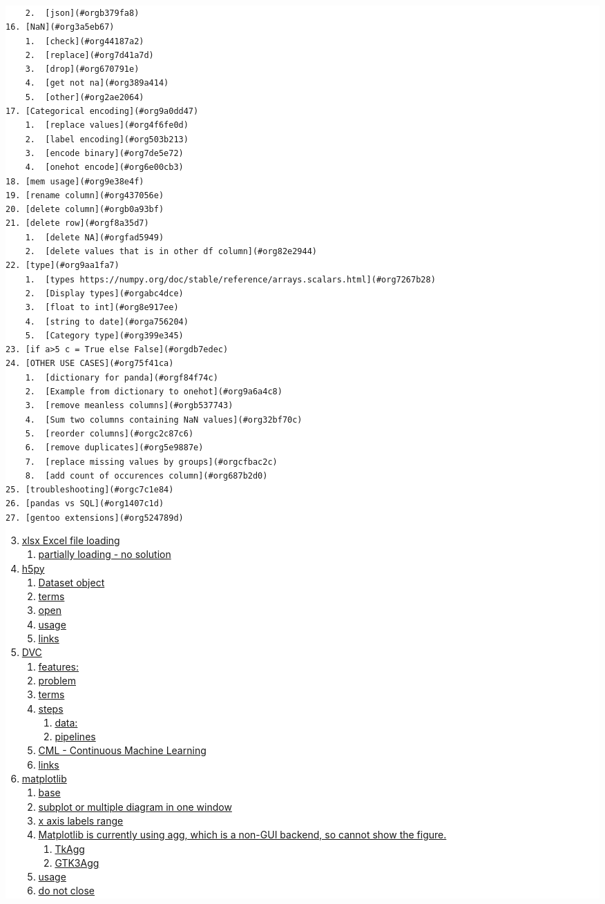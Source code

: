         2.  [json](#orgb379fa8)
    16. [NaN](#org3a5eb67)
        1.  [check](#org44187a2)
        2.  [replace](#org7d41a7d)
        3.  [drop](#org670791e)
        4.  [get not na](#org389a414)
        5.  [other](#org2ae2064)
    17. [Categorical encoding](#org9a0dd47)
        1.  [replace values](#org4f6fe0d)
        2.  [label encoding](#org503b213)
        3.  [encode binary](#org7de5e72)
        4.  [onehot encode](#org6e00cb3)
    18. [mem usage](#org9e38e4f)
    19. [rename column](#org437056e)
    20. [delete column](#orgb0a93bf)
    21. [delete row](#orgf8a35d7)
        1.  [delete NA](#orgfad5949)
        2.  [delete values that is in other df column](#org82e2944)
    22. [type](#org9aa1fa7)
        1.  [types https://numpy.org/doc/stable/reference/arrays.scalars.html](#org7267b28)
        2.  [Display types](#orgabc4dce)
        3.  [float to int](#org8e917ee)
        4.  [string to date](#orga756204)
        5.  [Category type](#org399e345)
    23. [if a>5 c = True else False](#orgdb7edec)
    24. [OTHER USE CASES](#org75f41ca)
        1.  [dictionary for panda](#orgf84f74c)
        2.  [Example from dictionary to onehot](#org9a6a4c8)
        3.  [remove meanless columns](#orgb537743)
        4.  [Sum two columns containing NaN values](#org32bf70c)
        5.  [reorder columns](#orgc2c87c6)
        6.  [remove duplicates](#org5e9887e)
        7.  [replace missing values by groups](#orgcfbac2c)
        8.  [add count of occurences column](#org687b2d0)
    25. [troubleshooting](#orgc7c1e84)
    26. [pandas vs SQL](#org1407c1d)
    27. [gentoo extensions](#org524789d)
3.  [xlsx Excel file loading](#org10ed90e)
    1.  [partially loading - no solution](#org00c0a39)
4.  [h5py](#orgc521911)
    1.  [Dataset object](#org8dbdaff)
    2.  [terms](#orgffe706f)
    3.  [open](#org7a5caff)
    4.  [usage](#org77d9832)
    5.  [links](#org24d258a)
5.  [DVC](#org56a177b)
    1.  [features:](#org029b656)
    2.  [problem](#org38c0d19)
    3.  [terms](#orga290d56)
    4.  [steps](#orga0e7198)
        1.  [data:](#org44da7b3)
        2.  [pipelines](#org1ab435d)
    5.  [CML - Continuous Machine Learning](#orgd38c299)
    6.  [links](#org21a5128)
6.  [matplotlib](#orgc14e543)
    1.  [base](#org09d08a0)
    2.  [subplot or multiple diagram in one window](#org36b13e1)
    3.  [x axis labels range](#orgd71064b)
    4.  [Matplotlib is currently using agg, which is a non-GUI backend, so cannot show the figure.](#orgda3b72a)
        1.  [TkAgg](#org33284fb)
        2.  [GTK3Agg](#org70b70f6)
    5.  [usage](#org727c064)
    6.  [do not close](#org20e6e5f)